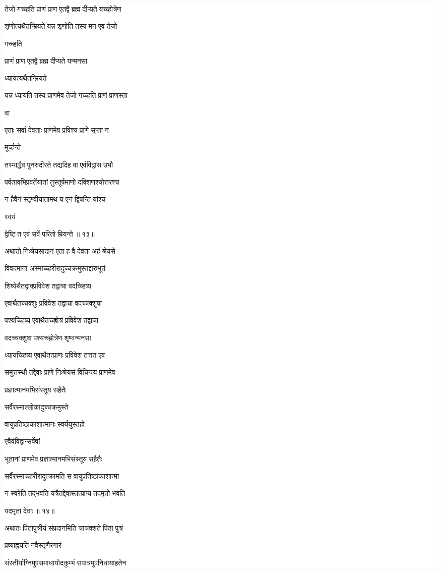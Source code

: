 तेजो गच्च्हति प्राणं प्राण एतद्वै ब्रह्म दीप्यते यच्च्होत्रेण

शृणोत्यथैतन्म्रियते यन्न शृणोति तस्य मन एव तेजो

गच्च्हति

प्राणं प्राण एतद्वै ब्रह्म दीप्यते यन्मनसा

ध्यायत्यथैतन्म्रियते

यन्न ध्यायति तस्य प्राणमेव तेजो गच्च्हति प्राणं प्राणस्ता

वा

एताः सर्वा देवताः प्राणमेव प्रविश्य प्राणे सृप्ता न

मूर्च्हन्ते

तस्माद्धैव पुनरुदीरते तद्यदिह वा एवंविद्वांस उभौ

पर्वतावभिप्रवर्तेयातां तुस्तूर्षमाणो दक्शिणश्चोत्तरश्च

न हैवैनं स्तृण्वीयातामथ य एनं द्विषन्ति यांश्च

स्वयं

द्वेष्टि त एवं सर्वे परितो म्रियन्ते ॥ १३॥

अथातो निःश्रेयसादानं एता ह वै देवता अहं श्रेयसे

विवदमाना अस्माच्च्हरीरादुच्चक्रमुस्तद्दारुभूतं

शिष्येथैतद्वाक्प्रविवेश तद्वाचा वदच्च्हिष्य

एवाथैतच्चक्शुः प्रविवेश तद्वाचा वदच्चक्शुषा

पश्यच्च्हिष्य एवाथैतच्च्ह्रोत्रं प्रविवेश तद्वाचा

वदच्चक्शुषा पश्यच्च्ह्रोत्रेण शृण्वन्मनसा

ध्यायच्च्हिष्य एवाथैतत्प्राणः प्रविवेश तत्तत एव

समुत्तस्थौ तद्देवाः प्राणे निःश्रेयसं विचिन्त्य प्राणमेव

प्रज्ञात्मानमभिसंस्तूय सहैतैः

सर्वैरस्माल्लोकादुच्चक्रमुस्ते

वायुप्रतिष्ठाकाशात्मानः स्वर्ययुस्तहो

एवैवंविद्वान्सर्वेषां

भूतानां प्राणमेव प्रज्ञात्मानमभिसंस्तूय सहैतैः

सर्वैरस्माच्च्हरीरादुत्क्रामति स वायुप्रतिष्ठाकाशात्मा

न स्वरेति तद्भवति यत्रैतद्देवास्तत्प्राप्य तदमृतो भवति

यदमृता देवाः ॥ १४॥

अथातः पितापुत्रीयं संप्रदानमिति चाचक्शते पिता पुत्रं

प्रष्याह्वयति नवैस्तृणैरगारं

संस्तीर्याग्निमुपसमाधायोदकुम्भं सपात्रमुपनिधायाहतेन

